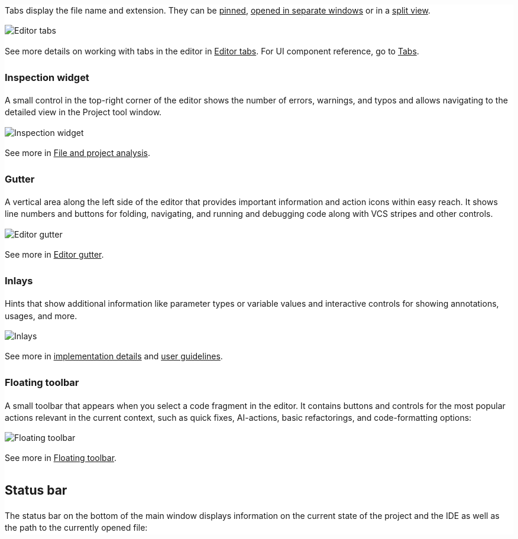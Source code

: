 Tabs display the file name and extension. They can be [pinned](https://www.jetbrains.com/help/idea/using-code-editor.html#pin-or-unpin-a-tab), [opened in separate windows](https://www.jetbrains.com/help/idea/using-code-editor.html#detach_tab) or in a [split view](https://www.jetbrains.com/help/idea/using-code-editor.html#split_screen).

<img src="ui_overview_tabs.png" alt="Editor tabs" width="706"/>

See more details on working with tabs in the editor in [Editor tabs](https://www.jetbrains.com/help/idea/using-code-editor.html#manage_tabs). For UI component reference, go to [Tabs](tabs.md).

### Inspection widget
A small control in the top-right corner of the editor shows the number of errors, warnings, and typos and allows navigating to the detailed view in the Project tool window.

<img src="ui_overview_inspection_widget.png" alt="Inspection widget" width="706"/>

See more in [File and project analysis](https://www.jetbrains.com/help/idea/file-and-project-analysis.html#analysis-current-file).

### Gutter
A vertical area along the left side of the editor that provides important information and action icons within easy reach. It shows line numbers and buttons for folding, navigating, and running and debugging code along with VCS stripes and other controls.

<img src="ui_overview_gutter.png" alt="Editor gutter" width="706"/>

See more in [Editor gutter](https://www.jetbrains.com/help/idea/editor-gutter.html).

### Inlays

Hints that show additional information like parameter types or variable values and interactive controls for showing annotations, usages, and more.

<img src="ui_overview_inlays.png" alt="Inlays" width="706"/>

See more in [implementation details](inlay_hints.md) and [user guidelines](https://www.jetbrains.com/help/idea/inlay-hints.html).

### Floating toolbar
A small toolbar that appears when you select a code fragment in the editor. It contains buttons and controls for the most popular actions relevant in the current context,
such as quick fixes, AI-actions, basic refactorings, and code-formatting options:

<img src="ui_overview_floating_toolbar.png" alt="Floating toolbar" width="706"/>

See more in [Floating toolbar](https://www.jetbrains.com/help/idea/working-with-source-code.html#floating_toolbar).

## Status bar

The status bar on the bottom of the main window displays information on the current state of the project and the IDE as well as the path to the currently opened file:
